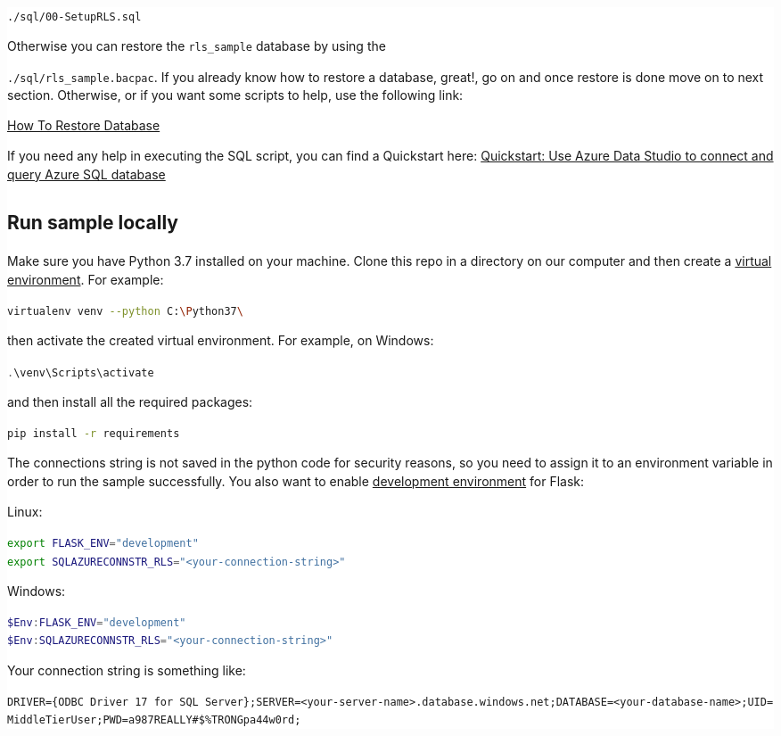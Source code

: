 `./sql/00-SetupRLS.sql`

Otherwise you can restore the `rls_sample` database by using the 

`./sql/rls_sample.bacpac`. If you already know how to restore a database, great!, go on and once restore is done move on to next section. Otherwise, or if you want some scripts to help, use the following link:

[How To Restore Database](https://github.com/yorek/azure-sql-db-samples#restore-wideworldimporters-database)

If you need any help in executing the SQL script, you can find a Quickstart here: [Quickstart: Use Azure Data Studio to connect and query Azure SQL database](https://docs.microsoft.com/en-us/sql/azure-data-studio/quickstart-sql-database)

## Run sample locally

Make sure you have Python 3.7 installed on your machine. Clone this repo in a directory on our computer and then create a [virtual environment](https://www.youtube.com/watch?v=_eczHOiFMZA&list=PLlrxD0HtieHhS8VzuMCfQD4uJ9yne1mE6&index=34). For example:

```bash
virtualenv venv --python C:\Python37\
```

then activate the created virtual environment. For example, on Windows:

```powershell
.\venv\Scripts\activate
```

and then install all the required packages:

```bash
pip install -r requirements
```

The connections string is not saved in the python code for security reasons, so you need to assign it to an environment variable in order to run the sample successfully. You also want to enable [development environment](https://flask.palletsprojects.com/en/1.1.x/config/#environment-and-debug-features) for Flask:

Linux:

```bash
export FLASK_ENV="development"
export SQLAZURECONNSTR_RLS="<your-connection-string>"
```

Windows:

```powershell
$Env:FLASK_ENV="development"
$Env:SQLAZURECONNSTR_RLS="<your-connection-string>"
```

Your connection string is something like:

```
DRIVER={ODBC Driver 17 for SQL Server};SERVER=<your-server-name>.database.windows.net;DATABASE=<your-database-name>;UID=MiddleTierUser;PWD=a987REALLY#$%TRONGpa44w0rd;
```
